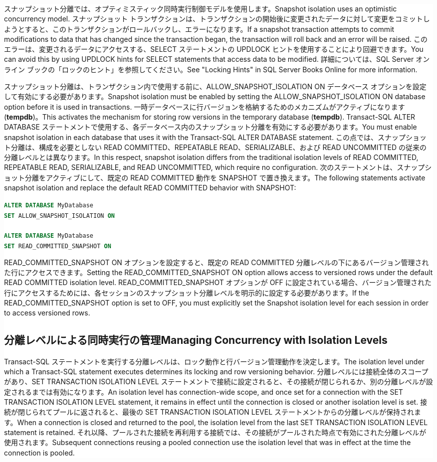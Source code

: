  <span data-ttu-id="6b379-113">スナップショット分離では、オプティミスティック同時実行制御モデルを使用します。</span><span class="sxs-lookup"><span data-stu-id="6b379-113">Snapshot isolation uses an optimistic concurrency model.</span></span> <span data-ttu-id="6b379-114">スナップショット トランザクションは、トランザクションの開始後に変更されたデータに対して変更をコミットしようとすると、このトランザクションがロールバックし、エラーになります。</span><span class="sxs-lookup"><span data-stu-id="6b379-114">If a snapshot transaction attempts to commit modifications to data that has changed since the transaction began, the transaction will roll back and an error will be raised.</span></span> <span data-ttu-id="6b379-115">このエラーは、変更されるデータにアクセスする、SELECT ステートメントの UPDLOCK ヒントを使用することにより回避できます。</span><span class="sxs-lookup"><span data-stu-id="6b379-115">You can avoid this by using UPDLOCK hints for SELECT statements that access data to be modified.</span></span> <span data-ttu-id="6b379-116">詳細については、SQL Server オンライン ブックの「ロックのヒント」を参照してください。</span><span class="sxs-lookup"><span data-stu-id="6b379-116">See "Locking Hints" in SQL Server Books Online for more information.</span></span>  
  
 <span data-ttu-id="6b379-117">スナップショット分離は、トランザクション内で使用する前に、ALLOW_SNAPSHOT_ISOLATION ON データベース オプションを設定して有効にする必要があります。</span><span class="sxs-lookup"><span data-stu-id="6b379-117">Snapshot isolation must be enabled by setting the ALLOW_SNAPSHOT_ISOLATION ON database option before it is used in transactions.</span></span> <span data-ttu-id="6b379-118">一時データベースに行バージョンを格納するためのメカニズムがアクティブになります (**tempdb**)。</span><span class="sxs-lookup"><span data-stu-id="6b379-118">This activates the mechanism for storing row versions in the temporary database (**tempdb**).</span></span> <span data-ttu-id="6b379-119">Transact-SQL ALTER DATABASE ステートメントで使用する、各データベース内のスナップショット分離を有効にする必要があります。</span><span class="sxs-lookup"><span data-stu-id="6b379-119">You must enable snapshot isolation in each database that uses it with the Transact-SQL ALTER DATABASE statement.</span></span> <span data-ttu-id="6b379-120">この点では、スナップショット分離は、構成を必要としない READ COMMITTED、REPEATABLE READ、SERIALIZABLE、および READ UNCOMMITTED の従来の分離レベルとは異なります。</span><span class="sxs-lookup"><span data-stu-id="6b379-120">In this respect, snapshot isolation differs from the traditional isolation levels of READ COMMITTED, REPEATABLE READ, SERIALIZABLE, and READ UNCOMMITTED, which require no configuration.</span></span> <span data-ttu-id="6b379-121">次のステートメントは、スナップショット分離をアクティブにして、既定の READ COMMITTED 動作を SNAPSHOT で置き換えます。</span><span class="sxs-lookup"><span data-stu-id="6b379-121">The following statements activate snapshot isolation and replace the default READ COMMITTED behavior with SNAPSHOT:</span></span>  
  
```sql  
ALTER DATABASE MyDatabase  
SET ALLOW_SNAPSHOT_ISOLATION ON  
  
ALTER DATABASE MyDatabase  
SET READ_COMMITTED_SNAPSHOT ON  
```  
  
 <span data-ttu-id="6b379-122">READ_COMMITTED_SNAPSHOT ON オプションを設定すると、既定の READ COMMITTED 分離レベルの下にあるバージョン管理された行にアクセスできます。</span><span class="sxs-lookup"><span data-stu-id="6b379-122">Setting the READ_COMMITTED_SNAPSHOT ON option allows access to versioned rows under the default READ COMMITTED isolation level.</span></span> <span data-ttu-id="6b379-123">READ_COMMITTED_SNAPSHOT オプションが OFF に設定されている場合、バージョン管理された行にアクセスするためには、各セッションのスナップショット分離レベルを明示的に設定する必要があります。</span><span class="sxs-lookup"><span data-stu-id="6b379-123">If the READ_COMMITTED_SNAPSHOT option is set to OFF, you must explicitly set the Snapshot isolation level for each session in order to access versioned rows.</span></span>  
  
## <a name="managing-concurrency-with-isolation-levels"></a><span data-ttu-id="6b379-124">分離レベルによる同時実行の管理</span><span class="sxs-lookup"><span data-stu-id="6b379-124">Managing Concurrency with Isolation Levels</span></span>  
 <span data-ttu-id="6b379-125">Transact-SQL ステートメントを実行する分離レベルは、ロック動作と行バージョン管理動作を決定します。</span><span class="sxs-lookup"><span data-stu-id="6b379-125">The isolation level under which a Transact-SQL statement executes determines its locking and row versioning behavior.</span></span> <span data-ttu-id="6b379-126">分離レベルには接続全体のスコープがあり、SET TRANSACTION ISOLATION LEVEL ステートメントで接続に設定されると、その接続が閉じられるか、別の分離レベルが設定されるまでは有効になります。</span><span class="sxs-lookup"><span data-stu-id="6b379-126">An isolation level has connection-wide scope, and once set for a connection with the SET TRANSACTION ISOLATION LEVEL statement, it remains in effect until the connection is closed or another isolation level is set.</span></span> <span data-ttu-id="6b379-127">接続が閉じられてプールに返されると、最後の SET TRANSACTION ISOLATION LEVEL ステートメントからの分離レベルが保持されます。</span><span class="sxs-lookup"><span data-stu-id="6b379-127">When a connection is closed and returned to the pool, the isolation level from the last SET TRANSACTION ISOLATION LEVEL statement is retained.</span></span> <span data-ttu-id="6b379-128">それ以降、プールされた接続を再利用する接続では、その接続がプールされた時点で有効にされた分離レベルが使用されます。</span><span class="sxs-lookup"><span data-stu-id="6b379-128">Subsequent connections reusing a pooled connection use the isolation level that was in effect at the time the connection is pooled.</span></span>  
  